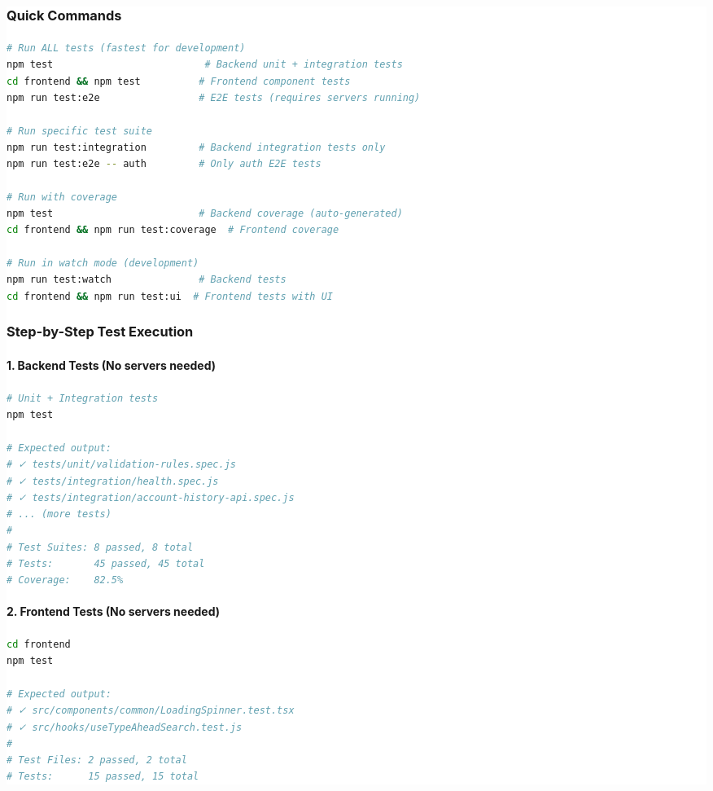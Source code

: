 ### Quick Commands

```bash
# Run ALL tests (fastest for development)
npm test                          # Backend unit + integration tests
cd frontend && npm test          # Frontend component tests
npm run test:e2e                 # E2E tests (requires servers running)

# Run specific test suite
npm run test:integration         # Backend integration tests only
npm run test:e2e -- auth         # Only auth E2E tests

# Run with coverage
npm test                         # Backend coverage (auto-generated)
cd frontend && npm run test:coverage  # Frontend coverage

# Run in watch mode (development)
npm run test:watch               # Backend tests
cd frontend && npm run test:ui  # Frontend tests with UI
```

### Step-by-Step Test Execution

#### 1. Backend Tests (No servers needed)

```bash
# Unit + Integration tests
npm test

# Expected output:
# ✓ tests/unit/validation-rules.spec.js
# ✓ tests/integration/health.spec.js
# ✓ tests/integration/account-history-api.spec.js
# ... (more tests)
# 
# Test Suites: 8 passed, 8 total
# Tests:       45 passed, 45 total
# Coverage:    82.5%
```

#### 2. Frontend Tests (No servers needed)

```bash
cd frontend
npm test

# Expected output:
# ✓ src/components/common/LoadingSpinner.test.tsx
# ✓ src/hooks/useTypeAheadSearch.test.js
# 
# Test Files: 2 passed, 2 total
# Tests:      15 passed, 15 total
```
